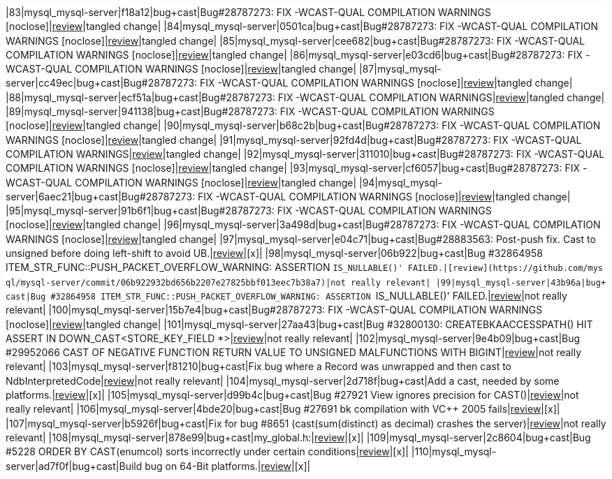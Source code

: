 |83|mysql_mysql-server|f18a12|bug+cast|Bug#28787273: FIX -WCAST-QUAL COMPILATION WARNINGS [noclose]|[review](https://github.com/mysql/mysql-server/commit/f18a1220a7c0ab64d28e8a3dfae99f287c4dff51)|tangled change|
|84|mysql_mysql-server|0501ca|bug+cast|Bug#28787273: FIX -WCAST-QUAL COMPILATION WARNINGS [noclose]|[review](https://github.com/mysql/mysql-server/commit/0501ca3a2ec11c884fe9ea21d523c2c394f92157)|tangled change|
|85|mysql_mysql-server|cee682|bug+cast|Bug#28787273: FIX -WCAST-QUAL COMPILATION WARNINGS [noclose]|[review](https://github.com/mysql/mysql-server/commit/cee6824936f85586d5f5ed53b78404c0d552f347)|tangled change|
|86|mysql_mysql-server|e03cd6|bug+cast|Bug#28787273: FIX -WCAST-QUAL COMPILATION WARNINGS [noclose]|[review](https://github.com/mysql/mysql-server/commit/e03cd6d8302762faa05fe5f45b71a9adf5a81301)|tangled change|
|87|mysql_mysql-server|cc49ec|bug+cast|Bug#28787273: FIX -WCAST-QUAL COMPILATION WARNINGS [noclose]|[review](https://github.com/mysql/mysql-server/commit/cc49ec7064d81d24f009e09c8fd05c77e862fd17)|tangled change|
|88|mysql_mysql-server|ecf51a|bug+cast|Bug#28787273: FIX -WCAST-QUAL COMPILATION WARNINGS|[review](https://github.com/mysql/mysql-server/commit/ecf51a2738941537a823b1a70bbb56cfc9718b0c)|tangled change|
|89|mysql_mysql-server|941138|bug+cast|Bug#28787273: FIX -WCAST-QUAL COMPILATION WARNINGS [noclose]|[review](https://github.com/mysql/mysql-server/commit/941138fa183f2b8bcdb4626eae2116b117710546)|tangled change|
|90|mysql_mysql-server|b68c2b|bug+cast|Bug#28787273: FIX -WCAST-QUAL COMPILATION WARNINGS [noclose]|[review](https://github.com/mysql/mysql-server/commit/b68c2bd3fee7beceb9389565e67de0289d406b5e)|tangled change|
|91|mysql_mysql-server|92fd4d|bug+cast|Bug#28787273: FIX -WCAST-QUAL COMPILATION WARNINGS|[review](https://github.com/mysql/mysql-server/commit/92fd4d4f795d5bd55e9e90e91ae52b88600a53c4)|tangled change|
|92|mysql_mysql-server|311010|bug+cast|Bug#28787273: FIX -WCAST-QUAL COMPILATION WARNINGS [noclose]|[review](https://github.com/mysql/mysql-server/commit/311010f1723190cb96d1285db8b388ba3953d5dd)|tangled change|
|93|mysql_mysql-server|cf6057|bug+cast|Bug#28787273: FIX -WCAST-QUAL COMPILATION WARNINGS [noclose]|[review](https://github.com/mysql/mysql-server/commit/cf60578977d7875005bff43c016c8986f766f520)|tangled change|
|94|mysql_mysql-server|6aec21|bug+cast|Bug#28787273: FIX -WCAST-QUAL COMPILATION WARNINGS [noclose]|[review](https://github.com/mysql/mysql-server/commit/6aec21ff129bdaaf06bb83d911ee623c831b146c)|tangled change|
|95|mysql_mysql-server|91b6f1|bug+cast|Bug#28787273: FIX -WCAST-QUAL COMPILATION WARNINGS [noclose]|[review](https://github.com/mysql/mysql-server/commit/91b6f163d0f9d1248dfcf694df15fc947806d2de)|tangled change|
|96|mysql_mysql-server|3a498d|bug+cast|Bug#28787273: FIX -WCAST-QUAL COMPILATION WARNINGS [noclose]|[review](https://github.com/mysql/mysql-server/commit/3a498d87efdd17a5a54d1160b1551ce14027d694)|tangled change|
|97|mysql_mysql-server|e04c71|bug+cast|Bug#28883563: Post-push fix. Cast to unsigned before doing left-shift to avoid UB.|[review](https://github.com/mysql/mysql-server/commit/e04c71274325b407ddb45966ecd10631ec7253a5)|[x]|
|98|mysql_mysql-server|06b922|bug+cast|Bug #32864958 ITEM_STR_FUNC::PUSH_PACKET_OVERFLOW_WARNING: ASSERTION `IS_NULLABLE()' FAILED.|[review](https://github.com/mysql/mysql-server/commit/06b922932bd656b2207e27825bbf013eec7b38a7)|not really relevant|
|99|mysql_mysql-server|43b96a|bug+cast|Bug #32864958 ITEM_STR_FUNC::PUSH_PACKET_OVERFLOW_WARNING: ASSERTION `IS_NULLABLE()' FAILED.|[review](https://github.com/mysql/mysql-server/commit/43b96a57b62d9543774bd97869eaef45d3fb582c)|not really relevant|
|100|mysql_mysql-server|15b7e4|bug+cast|Bug#28787273: FIX -WCAST-QUAL COMPILATION WARNINGS [noclose]|[review](https://github.com/mysql/mysql-server/commit/15b7e4e93568c0b4e9c2181e556fcebfa4e416d7)|tangled change|
|101|mysql_mysql-server|27aa43|bug+cast|Bug #32800130: CREATEBKAACCESSPATH() HIT ASSERT IN DOWN_CAST<STORE_KEY_FIELD *>|[review](https://github.com/mysql/mysql-server/commit/27aa43108131fbe48f680747fc5dfa5c5f94414d)|not really relevant|
|102|mysql_mysql-server|9e4b09|bug+cast|Bug #29952066 CAST OF NEGATIVE FUNCTION RETURN VALUE TO UNSIGNED MALFUNCTIONS WITH BIGINT|[review](https://github.com/mysql/mysql-server/commit/9e4b0998d7e7303801cc63a67031dde58bef2481)|not really relevant|
|103|mysql_mysql-server|f81210|bug+cast|Fix bug where a Record was unwrapped and then cast to NdbInterpretedCode|[review](https://github.com/mysql/mysql-server/commit/f81210ca5482e309499d8270f44da32d53ad861c)|not really relevant|
|104|mysql_mysql-server|2d718f|bug+cast|Add a cast, needed by some platforms.|[review](https://github.com/mysql/mysql-server/commit/2d718ff1c2cdcb3a934ceafbf7335d1804b7d3d5)|[x]|
|105|mysql_mysql-server|d99b4c|bug+cast|Bug #27921 View ignores precision for CAST()|[review](https://github.com/mysql/mysql-server/commit/d99b4c6a1a4905b3a7954517d70b6cfbc145c141)|not really relevant|
|106|mysql_mysql-server|4bde20|bug+cast|Bug #27691 bk compilation with VC++ 2005 fails|[review](https://github.com/mysql/mysql-server/commit/4bde20d175054700000659947a360ebfb9f66f64)|[x]|
|107|mysql_mysql-server|b5926f|bug+cast|Fix for bug #8651 (cast(sum(distinct) as decimal) crashes the server)|[review](https://github.com/mysql/mysql-server/commit/b5926f1d51e7778a628e54ebe481e42c3740de31)|not really relevant|
|108|mysql_mysql-server|878e99|bug+cast|my_global.h:|[review](https://github.com/mysql/mysql-server/commit/878e99e65d7176c4fbf4f42b5f29d8ade7b71611)|[x]|
|109|mysql_mysql-server|2c8604|bug+cast|Bug #5228 ORDER BY CAST(enumcol) sorts incorrectly under certain conditions|[review](https://github.com/mysql/mysql-server/commit/2c86049decdf2d0d3fd0362548a538c9599e85e8)|[x]|
|110|mysql_mysql-server|ad7f0f|bug+cast|Build bug on 64-Bit platforms.|[review](https://github.com/mysql/mysql-server/commit/ad7f0fa51eee2460dd34893f6cba22420d5c047a)|[x]|
